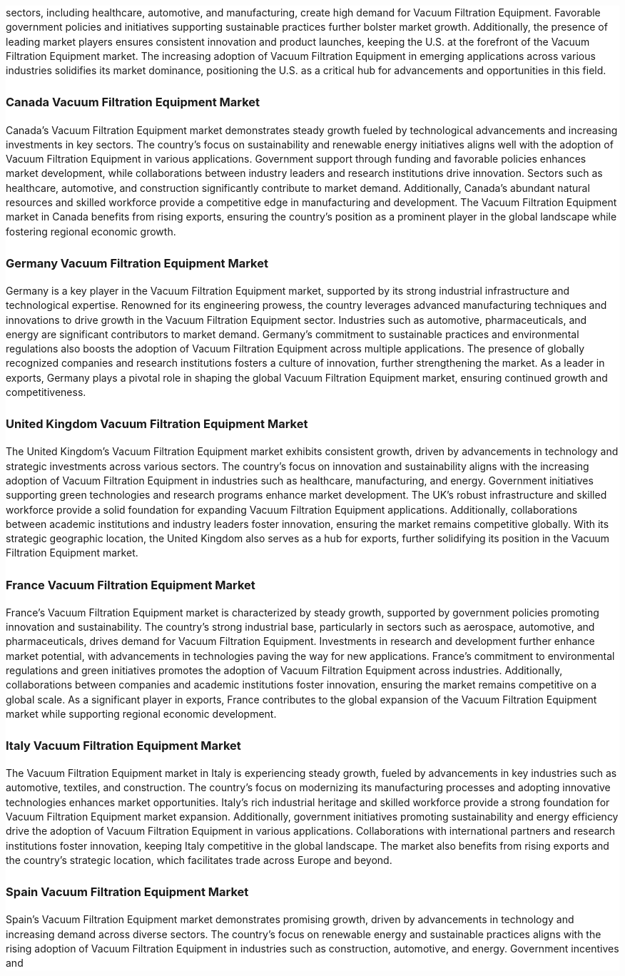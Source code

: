sectors, including healthcare, automotive, and manufacturing, create high demand for Vacuum Filtration Equipment. Favorable government policies and initiatives supporting sustainable practices further bolster market growth. Additionally, the presence of leading market players ensures consistent innovation and product launches, keeping the U.S. at the forefront of the Vacuum Filtration Equipment market. The increasing adoption of Vacuum Filtration Equipment in emerging applications across various industries solidifies its market dominance, positioning the U.S. as a critical hub for advancements and opportunities in this field.</p><h3>Canada Vacuum Filtration Equipment Market</h3><p>Canada&rsquo;s Vacuum Filtration Equipment market demonstrates steady growth fueled by technological advancements and increasing investments in key sectors. The country&rsquo;s focus on sustainability and renewable energy initiatives aligns well with the adoption of Vacuum Filtration Equipment in various applications. Government support through funding and favorable policies enhances market development, while collaborations between industry leaders and research institutions drive innovation. Sectors such as healthcare, automotive, and construction significantly contribute to market demand. Additionally, Canada&rsquo;s abundant natural resources and skilled workforce provide a competitive edge in manufacturing and development. The Vacuum Filtration Equipment market in Canada benefits from rising exports, ensuring the country&rsquo;s position as a prominent player in the global landscape while fostering regional economic growth.</p><h3>Germany Vacuum Filtration Equipment Market</h3><p>Germany is a key player in the Vacuum Filtration Equipment market, supported by its strong industrial infrastructure and technological expertise. Renowned for its engineering prowess, the country leverages advanced manufacturing techniques and innovations to drive growth in the Vacuum Filtration Equipment sector. Industries such as automotive, pharmaceuticals, and energy are significant contributors to market demand. Germany&rsquo;s commitment to sustainable practices and environmental regulations also boosts the adoption of Vacuum Filtration Equipment across multiple applications. The presence of globally recognized companies and research institutions fosters a culture of innovation, further strengthening the market. As a leader in exports, Germany plays a pivotal role in shaping the global Vacuum Filtration Equipment market, ensuring continued growth and competitiveness.</p><h3>United Kingdom Vacuum Filtration Equipment Market</h3><p>The United Kingdom&rsquo;s Vacuum Filtration Equipment market exhibits consistent growth, driven by advancements in technology and strategic investments across various sectors. The country&rsquo;s focus on innovation and sustainability aligns with the increasing adoption of Vacuum Filtration Equipment in industries such as healthcare, manufacturing, and energy. Government initiatives supporting green technologies and research programs enhance market development. The UK&rsquo;s robust infrastructure and skilled workforce provide a solid foundation for expanding Vacuum Filtration Equipment applications. Additionally, collaborations between academic institutions and industry leaders foster innovation, ensuring the market remains competitive globally. With its strategic geographic location, the United Kingdom also serves as a hub for exports, further solidifying its position in the Vacuum Filtration Equipment market.</p><h3>France Vacuum Filtration Equipment Market</h3><p>France&rsquo;s Vacuum Filtration Equipment market is characterized by steady growth, supported by government policies promoting innovation and sustainability. The country&rsquo;s strong industrial base, particularly in sectors such as aerospace, automotive, and pharmaceuticals, drives demand for Vacuum Filtration Equipment. Investments in research and development further enhance market potential, with advancements in technologies paving the way for new applications. France&rsquo;s commitment to environmental regulations and green initiatives promotes the adoption of Vacuum Filtration Equipment across industries. Additionally, collaborations between companies and academic institutions foster innovation, ensuring the market remains competitive on a global scale. As a significant player in exports, France contributes to the global expansion of the Vacuum Filtration Equipment market while supporting regional economic development.</p><h3>Italy Vacuum Filtration Equipment Market</h3><p>The Vacuum Filtration Equipment market in Italy is experiencing steady growth, fueled by advancements in key industries such as automotive, textiles, and construction. The country&rsquo;s focus on modernizing its manufacturing processes and adopting innovative technologies enhances market opportunities. Italy&rsquo;s rich industrial heritage and skilled workforce provide a strong foundation for Vacuum Filtration Equipment market expansion. Additionally, government initiatives promoting sustainability and energy efficiency drive the adoption of Vacuum Filtration Equipment in various applications. Collaborations with international partners and research institutions foster innovation, keeping Italy competitive in the global landscape. The market also benefits from rising exports and the country&rsquo;s strategic location, which facilitates trade across Europe and beyond.</p><h3>Spain Vacuum Filtration Equipment Market</h3><p>Spain&rsquo;s Vacuum Filtration Equipment market demonstrates promising growth, driven by advancements in technology and increasing demand across diverse sectors. The country&rsquo;s focus on renewable energy and sustainable practices aligns with the rising adoption of Vacuum Filtration Equipment in industries such as construction, automotive, and energy. Government incentives and